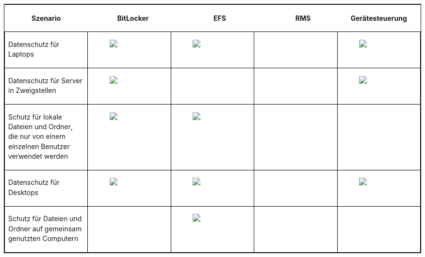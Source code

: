<p> </p>
<table style="border:1px solid black;">
<colgroup>
<col width="20%" />
<col width="20%" />
<col width="20%" />
<col width="20%" />
<col width="20%" />
</colgroup>
<thead>
<tr class="header">
<th><p>Szenario</p></th>
<th><p>    BitLocker</p></th>
<th><p>        EFS</p></th>
<th><p>        RMS</p></th>
<th><p>Gerätesteuerung</p></th>
</tr>
</thead>
<tbody>
<tr class="odd">
<td style="border:1px solid black;"><p>Datenschutz für Laptops</p></td>
<td style="border:1px solid black;"><p>          <img src="images/Dd443715.check(de-de,TechNet.10).gif" /></p></td>
<td style="border:1px solid black;"><p>          <img src="images/Dd443715.check(de-de,TechNet.10).gif" /></p></td>
<td style="border:1px solid black;"><p> </p></td>
<td style="border:1px solid black;"><p>          <img src="images/Dd443715.check(de-de,TechNet.10).gif" /></p></td>
</tr>  
<tr class="even">
<td style="border:1px solid black;"><p>Datenschutz für Server in Zweigstellen</p></td>
<td style="border:1px solid black;"><p>          <img src="images/Dd443715.check(de-de,TechNet.10).gif" /></p></td>
<td style="border:1px solid black;"><p> </p></td>
<td style="border:1px solid black;"><p> </p></td>
<td style="border:1px solid black;"><p>          <img src="images/Dd443715.check(de-de,TechNet.10).gif" /></p></td>
</tr>  
<tr class="odd">
<td style="border:1px solid black;"><p>Schutz für lokale Dateien und Ordner, die nur von einem einzelnen Benutzer verwendet werden</p></td>
<td style="border:1px solid black;"><p>          <img src="images/Dd443715.check(de-de,TechNet.10).gif" /></p></td>
<td style="border:1px solid black;"><p>          <img src="images/Dd443715.check(de-de,TechNet.10).gif" /></p></td>
<td style="border:1px solid black;"><p> </p></td>
<td style="border:1px solid black;"><p> </p></td>
</tr>  
<tr class="even">
<td style="border:1px solid black;"><p>Datenschutz für Desktops</p></td>
<td style="border:1px solid black;"><p>          <img src="images/Dd443715.check(de-de,TechNet.10).gif" /></p></td>
<td style="border:1px solid black;"><p>          <img src="images/Dd443715.check(de-de,TechNet.10).gif" /></p></td>
<td style="border:1px solid black;"><p> </p></td>
<td style="border:1px solid black;"><p>          <img src="images/Dd443715.check(de-de,TechNet.10).gif" /></p></td>
</tr>  
<tr class="odd">
<td style="border:1px solid black;"><p>Schutz für Dateien und Ordner auf gemeinsam genutzten Computern</p></td>
<td style="border:1px solid black;"><p> </p></td>
<td style="border:1px solid black;"><p>          <img src="images/Dd443715.check(de-de,TechNet.10).gif" /></p></td>
<td style="border:1px solid black;"><p> </p></td>
<td style="border:1px solid black;"><p> </p></td>
</tr>  
<tr class="even">